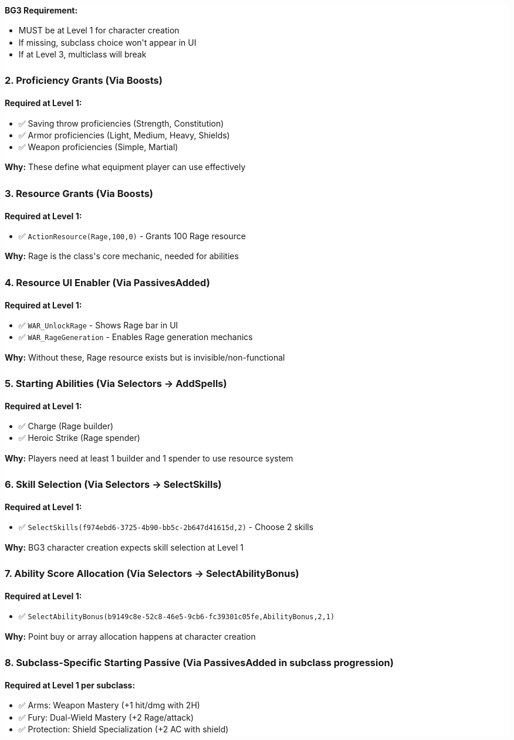 **BG3 Requirement:**
- MUST be at Level 1 for character creation
- If missing, subclass choice won't appear in UI
- If at Level 3, multiclass will break

### 2. **Proficiency Grants** (Via Boosts)
**Required at Level 1:**
- ✅ Saving throw proficiencies (Strength, Constitution)
- ✅ Armor proficiencies (Light, Medium, Heavy, Shields)
- ✅ Weapon proficiencies (Simple, Martial)

**Why:** These define what equipment player can use effectively

### 3. **Resource Grants** (Via Boosts)
**Required at Level 1:**
- ✅ `ActionResource(Rage,100,0)` - Grants 100 Rage resource

**Why:** Rage is the class's core mechanic, needed for abilities

### 4. **Resource UI Enabler** (Via PassivesAdded)
**Required at Level 1:**
- ✅ `WAR_UnlockRage` - Shows Rage bar in UI
- ✅ `WAR_RageGeneration` - Enables Rage generation mechanics

**Why:** Without these, Rage resource exists but is invisible/non-functional

### 5. **Starting Abilities** (Via Selectors → AddSpells)
**Required at Level 1:**
- ✅ Charge (Rage builder)
- ✅ Heroic Strike (Rage spender)

**Why:** Players need at least 1 builder and 1 spender to use resource system

### 6. **Skill Selection** (Via Selectors → SelectSkills)
**Required at Level 1:**
- ✅ `SelectSkills(f974ebd6-3725-4b90-bb5c-2b647d41615d,2)` - Choose 2 skills

**Why:** BG3 character creation expects skill selection at Level 1

### 7. **Ability Score Allocation** (Via Selectors → SelectAbilityBonus)
**Required at Level 1:**
- ✅ `SelectAbilityBonus(b9149c8e-52c8-46e5-9cb6-fc39301c05fe,AbilityBonus,2,1)`

**Why:** Point buy or array allocation happens at character creation

### 8. **Subclass-Specific Starting Passive** (Via PassivesAdded in subclass progression)
**Required at Level 1 per subclass:**
- ✅ Arms: Weapon Mastery (+1 hit/dmg with 2H)
- ✅ Fury: Dual-Wield Mastery (+2 Rage/attack)
- ✅ Protection: Shield Specialization (+2 AC with shield)
